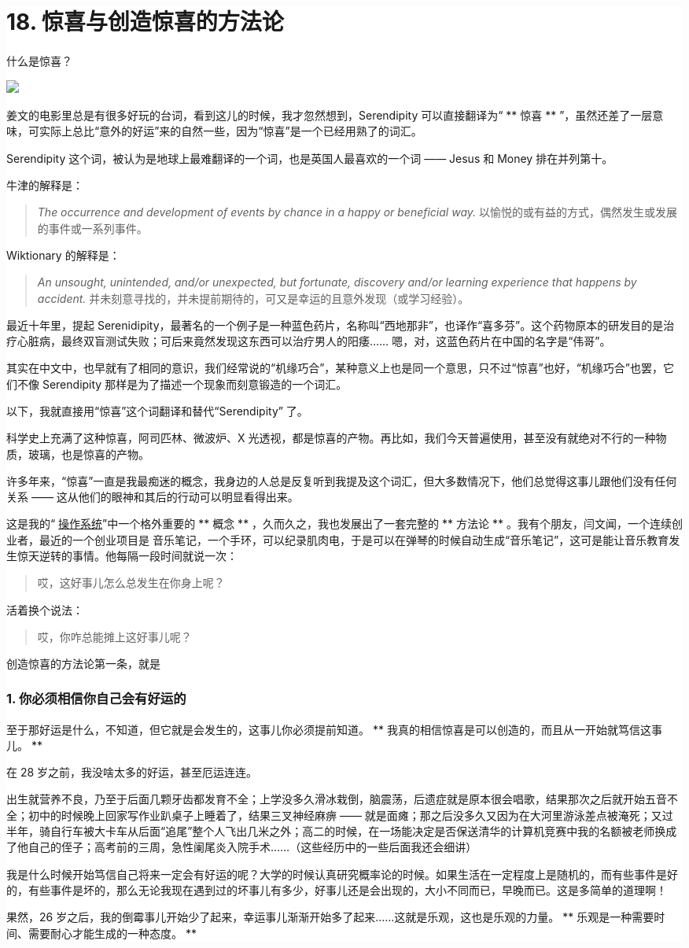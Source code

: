 # 18. 惊喜与创造惊喜的方法论

什么是惊喜？

![](images/jianwen-jingxi.jpg)

姜文的电影里总是有很多好玩的台词，看到这儿的时候，我才忽然想到，Serendipity 可以直接翻译为“  ** 惊喜 **  ”，虽然还差了一层意味，可实际上总比“意外的好运”来的自然一些，因为“惊喜”是一个已经用熟了的词汇。

Serendipity 这个词，被认为是地球上最难翻译的一个词，也是英国人最喜欢的一个词 —— Jesus 和 Money 排在并列第十。

牛津的解释是：

> _The occurrence and development of events by chance in a happy or beneficial way._ 以愉悦的或有益的方式，偶然发生或发展的事件或一系列事件。

Wiktionary 的解释是：

> _An unsought, unintended, and/or unexpected, but fortunate, discovery and/or learning experience that happens by accident._ 并未刻意寻找的，并未提前期待的，可又是幸运的且意外发现（或学习经验）。

最近十年里，提起 Serenidipity，最著名的一个例子是一种蓝色药片，名称叫“西地那非”，也译作“喜多芬”。这个药物原本的研发目的是治疗心脏病，最终双盲测试失败；可后来竟然发现这东西可以治疗男人的阳痿…… 嗯，对，这蓝色药片在中国的名字是“伟哥”。

其实在中文中，也早就有了相同的意识，我们经常说的“机缘巧合”，某种意义上也是同一个意思，只不过“惊喜”也好，“机缘巧合”也罢，它们不像 Serendipity 那样是为了描述一个现象而刻意锻造的一个词汇。

以下，我就直接用“惊喜”这个词翻译和替代“Serendipity” 了。

科学史上充满了这种惊喜，阿司匹林、微波炉、X 光透视，都是惊喜的产物。再比如，我们今天普遍使用，甚至没有就绝对不行的一种物质，玻璃，也是惊喜的产物。

许多年来，“惊喜”一直是我最痴迷的概念，我身边的人总是反复听到我提及这个词汇，但大多数情况下，他们总觉得这事儿跟他们没有任何关系 —— 这从他们的眼神和其后的行动可以明显看得出来。

这是我的“ [操作系统](A08.md)”中一个格外重要的  ** 概念 **  ，久而久之，我也发展出了一套完整的  ** 方法论 **  。我有个朋友，闫文闻，一个连续创业者，最近的一个创业项目是 音乐笔记，一个手环，可以纪录肌肉电，于是可以在弹琴的时候自动生成“音乐笔记”，这可是能让音乐教育发生惊天逆转的事情。他每隔一段时间就说一次：

> 哎，这好事儿怎么总发生在你身上呢？

活着换个说法：

> 哎，你咋总能摊上这好事儿呢？

创造惊喜的方法论第一条，就是

### 1. 你必须相信你自己会有好运的

至于那好运是什么，不知道，但它就是会发生的，这事儿你必须提前知道。  ** 我真的相信惊喜是可以创造的，而且从一开始就笃信这事儿。 ** 

在 28 岁之前，我没啥太多的好运，甚至厄运连连。

出生就营养不良，乃至于后面几颗牙齿都发育不全；上学没多久滑冰栽倒，脑震荡，后遗症就是原本很会唱歌，结果那次之后就开始五音不全；初中的时候晚上回家写作业趴桌子上睡着了，结果三叉神经麻痹 —— 就是面瘫；那之后没多久又因为在大河里游泳差点被淹死；又过半年，骑自行车被大卡车从后面“追尾”整个人飞出几米之外；高二的时候，在一场能决定是否保送清华的计算机竞赛中我的名额被老师换成了他自己的侄子；高考前的三周，急性阑尾炎入院手术……（这些经历中的一些后面我还会细讲）

我是什么时候开始笃信自己将来一定会有好运的呢？大学的时候认真研究概率论的时候。如果生活在一定程度上是随机的，而有些事件是好的，有些事件是坏的，那么无论我现在遇到过的坏事儿有多少，好事儿还是会出现的，大小不同而已，早晚而已。这是多简单的道理啊！

果然，26 岁之后，我的倒霉事儿开始少了起来，幸运事儿渐渐开始多了起来……这就是乐观，这也是乐观的力量。  ** 乐观是一种需要时间、需要耐心才能生成的一种态度。 ** 
